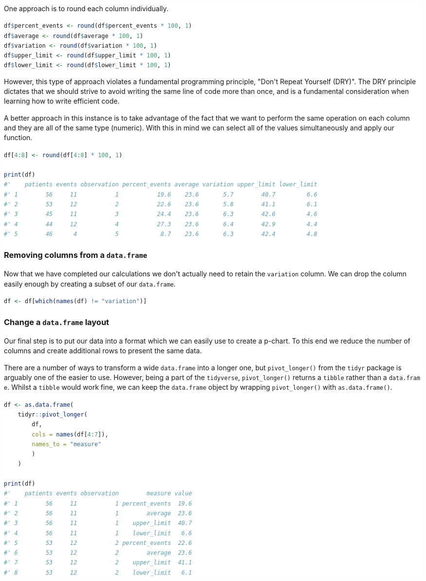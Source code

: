One approach is to round each column individually. 

```r
df$percent_events <- round(df$percent_events * 100, 1)
df$average <- round(df$average * 100, 1)
df$variation <- round(df$variation * 100, 1)
df$upper_limit <- round(df$upper_limit * 100, 1)
df$lower_limit <- round(df$lower_limit * 100, 1)
```

However, this type of approach violates a fundamental programming principle, "Don't Repeat Yourself (DRY)". The DRY principle dictates that we should strive to avoid writing the same line of code more than once, and is a fundamental consideration when learning how to write efficient code.

A better approach in this instance is to take advantage of the fact that we want to perform the same operation on each column and they are all of the same type (numeric). With this in mind we can select all of the values simultaneously and apply our function.

```r
df[4:8] <- round(df[4:8] * 100, 1)

print(df)
#'    patients events observation percent_events average variation upper_limit lower_limit
#' 1        56     11           1           19.6    23.6       5.7        40.7         6.6
#' 2        53     12           2           22.6    23.6       5.8        41.1         6.1
#' 3        45     11           3           24.4    23.6       6.3        42.6         4.6
#' 4        44     12           4           27.3    23.6       6.4        42.9         4.4
#' 5        46      4           5            8.7    23.6       6.3        42.4         4.8
```

### Removing columns from a `data.frame`

Now that we have completed our calculations we don't actually need to retain the `variation` column. We can drop the column easily enough by creating a subset of our `data.frame`.

```r
df <- df[which(names(df) != "variation")]
```

### Change a `data.frame` layout

Our final step is to put our data into a format which we can easily use to create a p-chart. To this end we reduce the number of columns and create additional rows to present the same data.

There are a number of ways to transform a wide `data.frame` into a longer one, but `pivot_longer()` from the `tidyr` package is arguably one of the easier to use. However, being a part of the `tidyverse`, `pivot_longer()` returns a `tibble` rather than a `data.frame`. Whilst a `tibble` would work fine, we can keep the `data.frame` object by wrapping `pivot_longer()` with `as.data.frame()`.

```r
df <- as.data.frame(
    tidyr::pivot_longer(
        df,
        cols = names(df[4:7]),
        names_to = "measure"
        )
    )

print(df)
#'    patients events observation        measure value
#' 1        56     11           1 percent_events  19.6
#' 2        56     11           1        average  23.6
#' 3        56     11           1    upper_limit  40.7
#' 4        56     11           1    lower_limit   6.6
#' 5        53     12           2 percent_events  22.6
#' 6        53     12           2        average  23.6
#' 7        53     12           2    upper_limit  41.1
#' 8        53     12           2    lower_limit   6.1
```